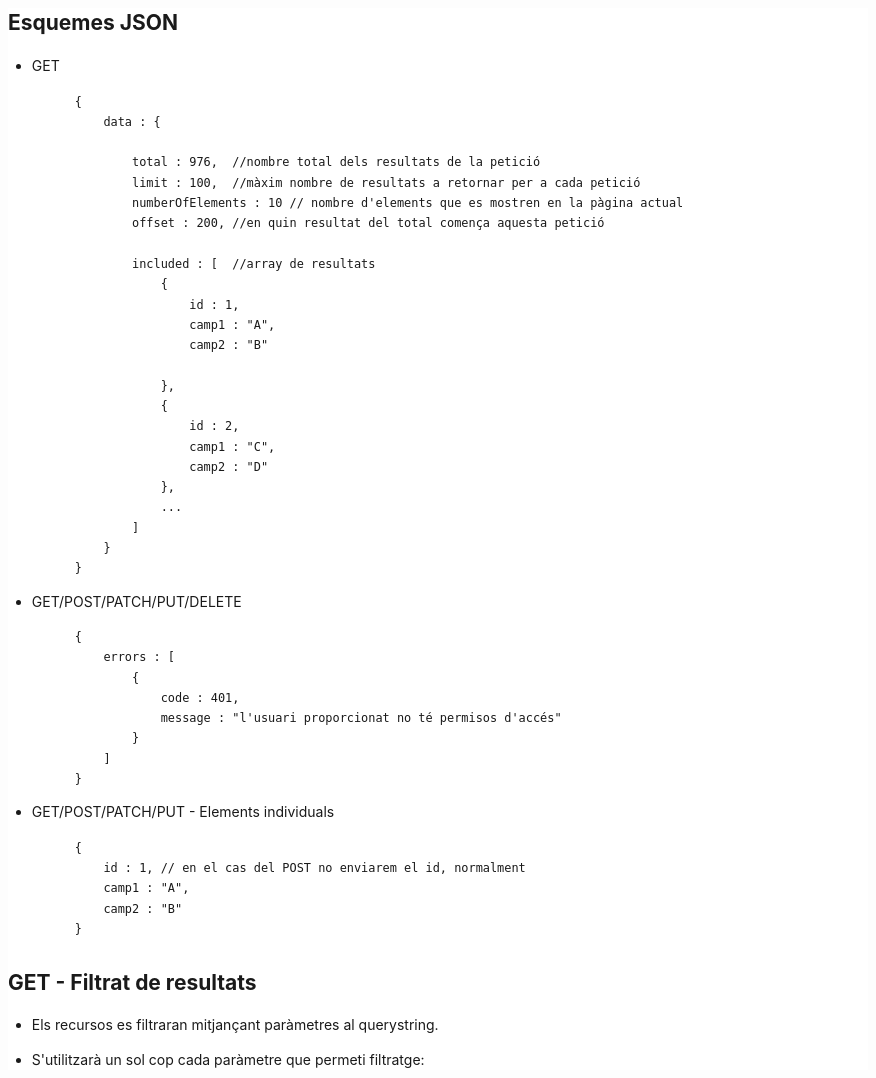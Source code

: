 ## Esquemes JSON

- GET

			{
				data : {

					total : 976,  //nombre total dels resultats de la petició
					limit : 100,  //màxim nombre de resultats a retornar per a cada petició
					numberOfElements : 10 // nombre d'elements que es mostren en la pàgina actual
					offset : 200, //en quin resultat del total comença aquesta petició 
					
					included : [  //array de resultats
						{
							id : 1,
							camp1 : "A",
							camp2 : "B"
							
						},
						{
							id : 2,
							camp1 : "C",
							camp2 : "D"
						},
						...
					]
				} 
			}

- GET/POST/PATCH/PUT/DELETE

			{
				errors : [
					{
						code : 401,
						message : "l'usuari proporcionat no té permisos d'accés"
					}
				]
			}

- GET/POST/PATCH/PUT - Elements individuals


			{
				id : 1, // en el cas del POST no enviarem el id, normalment
				camp1 : "A",
				camp2 : "B"
			}


## GET - Filtrat de resultats

- Els recursos es filtraran mitjançant paràmetres al querystring.

- S'utilitzarà un sol cop cada paràmetre que permeti filtratge:

